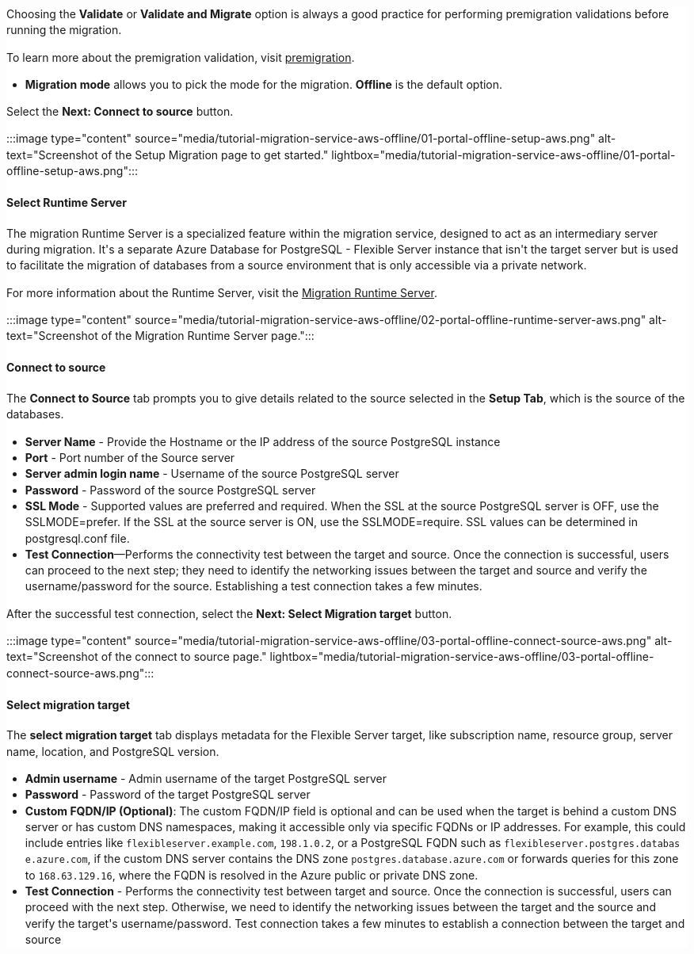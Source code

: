 Choosing the **Validate** or **Validate and Migrate** option is always a good practice for performing premigration validations before running the migration.

To learn more about the premigration validation, visit [premigration](concepts-premigration-migration-service.md).

- **Migration mode** allows you to pick the mode for the migration. **Offline** is the default option.

Select the **Next: Connect to source** button.

:::image type="content" source="media/tutorial-migration-service-aws-offline/01-portal-offline-setup-aws.png" alt-text="Screenshot of the Setup Migration page to get started." lightbox="media/tutorial-migration-service-aws-offline/01-portal-offline-setup-aws.png":::

#### Select Runtime Server

The migration Runtime Server is a specialized feature within the migration service, designed to act as an intermediary server during migration. It's a separate Azure Database for PostgreSQL - Flexible Server instance that isn't the target server but is used to facilitate the migration of databases from a source environment that is only accessible via a private network.

For more information about the Runtime Server, visit the [Migration Runtime Server](concepts-migration-service-runtime-server.md).

:::image type="content" source="media/tutorial-migration-service-aws-offline/02-portal-offline-runtime-server-aws.png" alt-text="Screenshot of the Migration Runtime Server page.":::

#### Connect to source

The **Connect to Source** tab prompts you to give details related to the source selected in the **Setup Tab**, which is the source of the databases.

- **Server Name** - Provide the Hostname or the IP address of the source PostgreSQL instance
- **Port** - Port number of the Source server
- **Server admin login name** - Username of the source PostgreSQL server
- **Password** - Password of the source PostgreSQL server
- **SSL Mode** - Supported values are preferred and required. When the SSL at the source PostgreSQL server is OFF, use the SSLMODE=prefer. If the SSL at the source server is ON, use the SSLMODE=require. SSL values can be determined in postgresql.conf file.
- **Test Connection**—Performs the connectivity test between the target and source. Once the connection is successful, users can proceed to the next step; they need to identify the networking issues between the target and source and verify the username/password for the source. Establishing a test connection takes a few minutes.

After the successful test connection, select the **Next: Select Migration target** button.

:::image type="content" source="media/tutorial-migration-service-aws-offline/03-portal-offline-connect-source-aws.png" alt-text="Screenshot of the connect to source page." lightbox="media/tutorial-migration-service-aws-offline/03-portal-offline-connect-source-aws.png":::

#### Select migration target

The **select migration target** tab displays metadata for the Flexible Server target, like subscription name, resource group, server name, location, and PostgreSQL version.

- **Admin username** - Admin username of the target PostgreSQL server
- **Password** - Password of the target PostgreSQL server
- **Custom FQDN/IP (Optional)**: The custom FQDN/IP field is optional and can be used when the target is behind a custom DNS server or has custom DNS namespaces, making it accessible only via specific FQDNs or IP addresses. For example, this could include entries like `flexibleserver.example.com`, `198.1.0.2`, or a PostgreSQL FQDN such as `flexibleserver.postgres.database.azure.com`, if the custom DNS server contains the DNS zone `postgres.database.azure.com` or forwards queries for this zone to `168.63.129.16`, where the FQDN is resolved in the Azure public or private DNS zone.
- **Test Connection** - Performs the connectivity test between target and source. Once the connection is successful, users can proceed with the next step. Otherwise, we need to identify the networking issues between the target and the source and verify the target's username/password. Test connection takes a few minutes to establish a connection between the target and source
